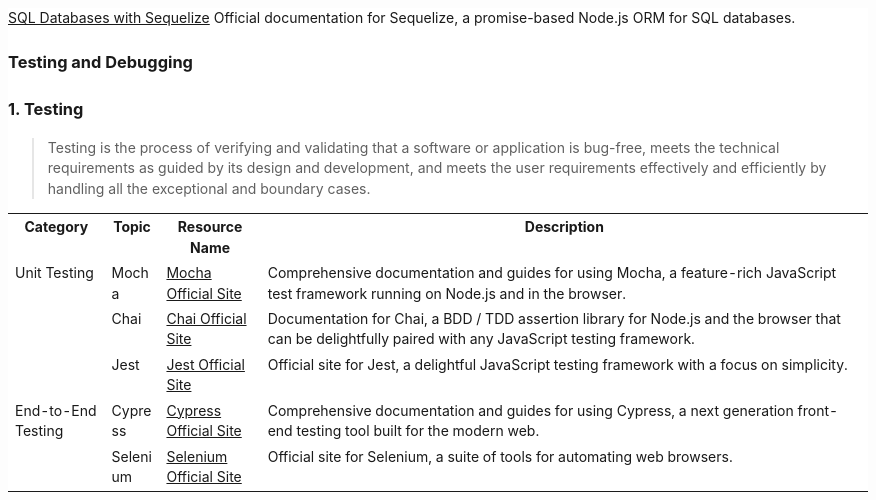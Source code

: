   </tr>
  <tr>
    <td><a href="https://sequelize.org/master/manual/getting-started.html">SQL Databases with Sequelize</a></td>
    <td>Official documentation for Sequelize, a promise-based Node.js ORM for SQL databases.</td>
  </tr>
</table>

### Testing and Debugging

### 1. Testing
> Testing is the process of verifying and validating that a software or application is bug-free, meets the technical requirements as guided by its design and development, and meets the user requirements effectively and efficiently by handling all the exceptional and boundary cases.

<table width="100%">
  <tr>
    <th>Category</th>
    <th>Topic</th>
    <th>Resource Name</th>
    <th>Description</th>
  </tr>
  <tr>
    <td rowspan="3">Unit Testing</td>
    <td>Mocha</td>
    <td><a href="https://mochajs.org/">Mocha Official Site</a></td>
    <td>Comprehensive documentation and guides for using Mocha, a feature-rich JavaScript test framework running on Node.js and in the browser.</td>
  </tr>
  <tr>
    <td>Chai</td>
    <td><a href="https://www.chaijs.com/">Chai Official Site</a></td>
    <td>Documentation for Chai, a BDD / TDD assertion library for Node.js and the browser that can be delightfully paired with any JavaScript testing framework.</td>
  </tr>
  <tr>
    <td>Jest</td>
    <td><a href="https://jestjs.io/">Jest Official Site</a></td>
    <td>Official site for Jest, a delightful JavaScript testing framework with a focus on simplicity.</td>
  </tr>
  <tr>
    <td rowspan="2">End-to-End Testing</td>
    <td>Cypress</td>
    <td><a href="https://www.cypress.io/">Cypress Official Site</a></td>
    <td>Comprehensive documentation and guides for using Cypress, a next generation front-end testing tool built for the modern web.</td>
  </tr>
  <tr>
    <td>Selenium</td>
    <td><a href="https://www.selenium.dev/">Selenium Official Site</a></td>
    <td>Official site for Selenium, a suite of tools for automating web browsers.</td>
  </tr>
</table>
